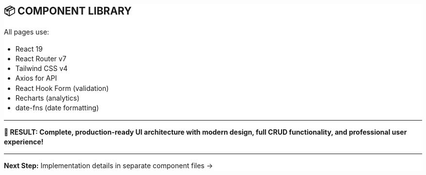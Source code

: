 
## 📦 COMPONENT LIBRARY

All pages use:
- React 19
- React Router v7
- Tailwind CSS v4
- Axios for API
- React Hook Form (validation)
- Recharts (analytics)
- date-fns (date formatting)

---

**🎯 RESULT: Complete, production-ready UI architecture with modern design, full CRUD functionality, and professional user experience!**

---

**Next Step:** Implementation details in separate component files →
